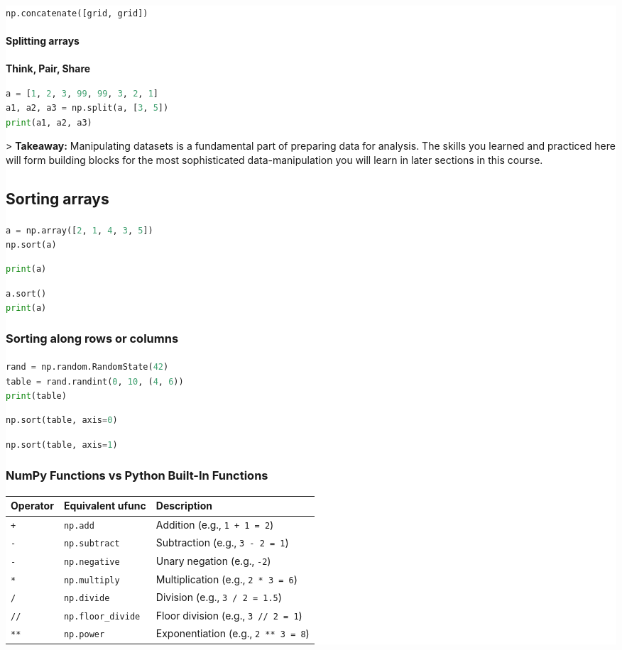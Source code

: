 
```python
np.concatenate([grid, grid])
```

#### Splitting arrays
**Think, Pair, Share**


```python
a = [1, 2, 3, 99, 99, 3, 2, 1]
a1, a2, a3 = np.split(a, [3, 5])
print(a1, a2, a3)
```

&gt; **Takeaway:** Manipulating datasets is a fundamental part of preparing data for analysis. The skills you learned and practiced here will form building blocks for the most sophisticated data-manipulation you will learn in later sections in this course.

## Sorting arrays


```python
a = np.array([2, 1, 4, 3, 5])
np.sort(a)
```


```python
print(a)
```


```python
a.sort()
print(a)
```

### Sorting along rows or columns


```python
rand = np.random.RandomState(42)
table = rand.randint(0, 10, (4, 6))
print(table)
```


```python
np.sort(table, axis=0)
```


```python
np.sort(table, axis=1)
```

### NumPy Functions vs Python Built-In Functions

| Operator	    | Equivalent ufunc    | Description                           |
|:--------------|:--------------------|:--------------------------------------|
|``+``          |``np.add``           |Addition (e.g., ``1 + 1 = 2``)         |
|``-``          |``np.subtract``      |Subtraction (e.g., ``3 - 2 = 1``)      |
|``-``          |``np.negative``      |Unary negation (e.g., ``-2``)          |
|``*``          |``np.multiply``      |Multiplication (e.g., ``2 * 3 = 6``)   |
|``/``          |``np.divide``        |Division (e.g., ``3 / 2 = 1.5``)       |
|``//``         |``np.floor_divide``  |Floor division (e.g., ``3 // 2 = 1``)  |
|``**``         |``np.power``         |Exponentiation (e.g., ``2 ** 3 = 8``)  |